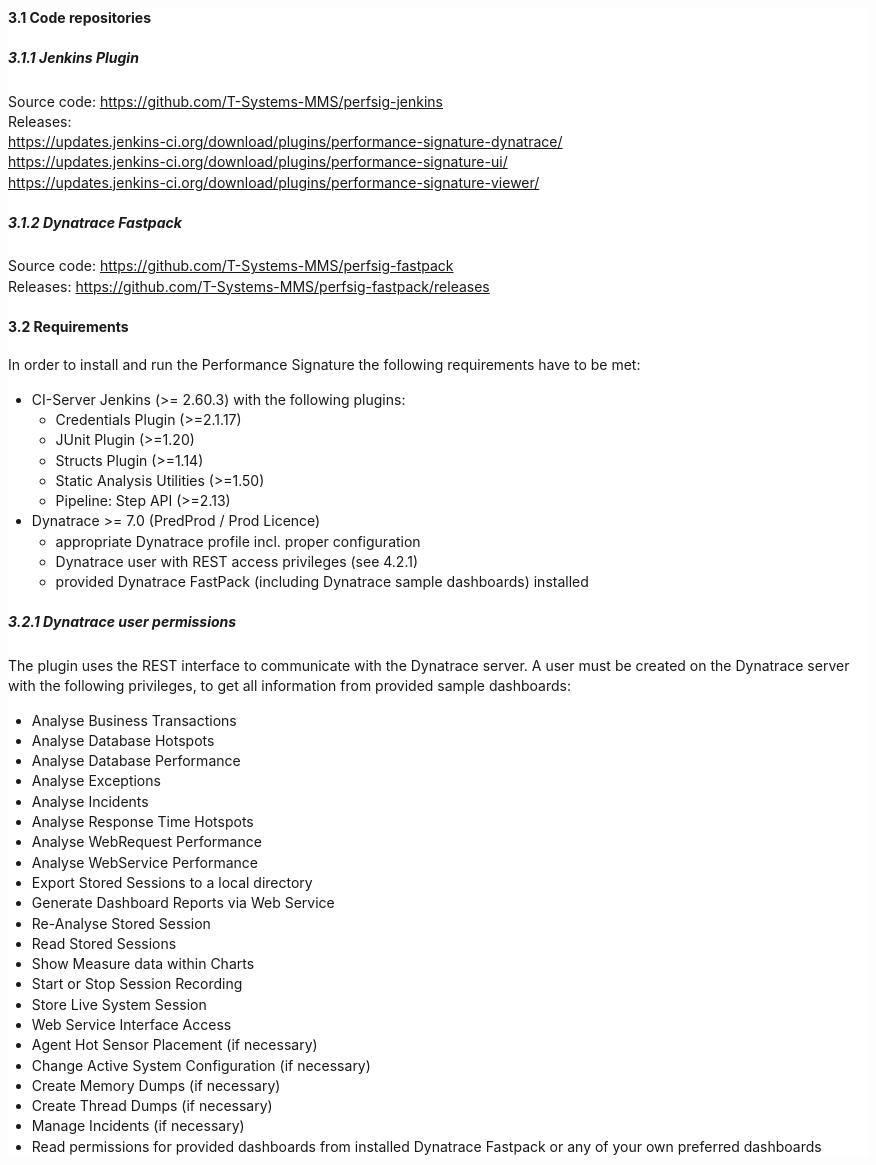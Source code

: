 #### 3.1 Code repositories
##### 3.1.1 Jenkins Plugin
Source code: https://github.com/T-Systems-MMS/perfsig-jenkins    
Releases:    	
https://updates.jenkins-ci.org/download/plugins/performance-signature-dynatrace/    
https://updates.jenkins-ci.org/download/plugins/performance-signature-ui/   
https://updates.jenkins-ci.org/download/plugins/performance-signature-viewer/

##### 3.1.2	Dynatrace Fastpack
Source code: https://github.com/T-Systems-MMS/perfsig-fastpack  
Releases: https://github.com/T-Systems-MMS/perfsig-fastpack/releases

#### 3.2 Requirements 
In order to install and run the Performance Signature the following requirements have to be met:
*	CI-Server Jenkins  (>= 2.60.3) with the following plugins:
     * Credentials Plugin (>=2.1.17)
     * JUnit Plugin (>=1.20)
     * Structs Plugin (>=1.14)
     * Static Analysis Utilities (>=1.50)
     * Pipeline: Step API (>=2.13)
*	Dynatrace >= 7.0 (PredProd / Prod Licence)
     * appropriate Dynatrace profile incl. proper configuration
     * Dynatrace user with REST access privileges (see 4.2.1)
     * provided Dynatrace FastPack (including Dynatrace sample dashboards) installed

##### 3.2.1 Dynatrace user permissions
The plugin uses the REST interface to communicate with the Dynatrace server. A user must be created on the Dynatrace server with the following privileges, to get all information from provided sample dashboards: 

* Analyse Business Transactions
* Analyse Database Hotspots
* Analyse Database Performance
* Analyse Exceptions
* Analyse Incidents
* Analyse Response Time Hotspots
* Analyse WebRequest Performance
* Analyse WebService Performance
* Export Stored Sessions to a local directory
* Generate Dashboard Reports via Web Service
* Re-Analyse Stored Session
* Read Stored Sessions
* Show Measure data within Charts
* Start or Stop Session Recording
* Store Live System Session
* Web Service Interface Access
* Agent Hot Sensor Placement (if necessary)
* Change Active System Configuration (if necessary)
* Create Memory Dumps (if necessary)
* Create Thread Dumps (if necessary)
* Manage Incidents (if necessary)
* Read permissions for provided dashboards from installed Dynatrace Fastpack or any of your own preferred dashboards

